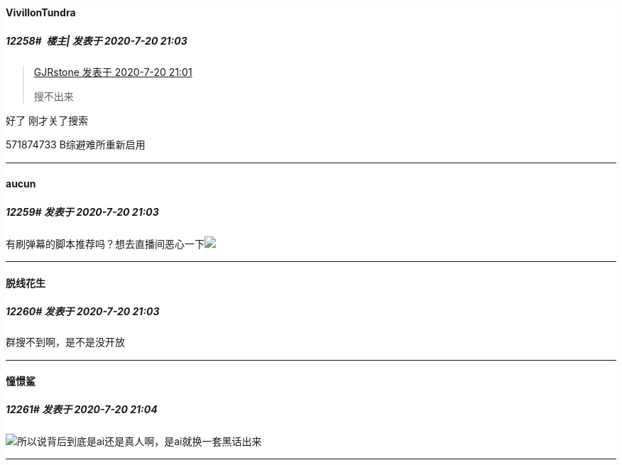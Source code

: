 ####  VivillonTundra  
##### 12258#         楼主| 发表于 2020-7-20 21:03



<blockquote><a href="httphttps://bbs.saraba1st.com/2b/forum.php?mod=redirect&amp;goto=findpost&amp;pid=48166745&amp;ptid=1945741" target="_blank">GJRstone 发表于 2020-7-20 21:01</a>

搜不出来</blockquote>
好了 刚才关了搜索

571874733 B综避难所重新启用







-----

####  aucun  
##### 12259#       发表于 2020-7-20 21:03




有刷弹幕的脚本推荐吗？想去直播间恶心一下<img src="https://static.saraba1st.com/image/smiley/face2017/066.png" referrerpolicy="no-referrer">







-----

####  脱线花生  
##### 12260#       发表于 2020-7-20 21:03




群搜不到啊，是不是没开放







-----

####  憧憬鲨  
##### 12261#       发表于 2020-7-20 21:04



<img src="https://static.saraba1st.com/image/smiley/face2017/066.png" referrerpolicy="no-referrer">所以说背后到底是ai还是真人啊，是ai就换一套黑话出来







-----
